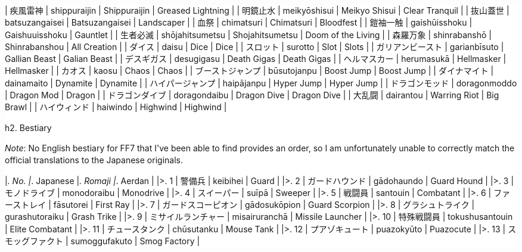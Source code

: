 | 疾風雷神         | shippuraijin      | Shippuraijin         | Greased Lightning   |
| 明鏡止水         | meikyōshisui      | Meikyo Shisui        | Clear Tranquil      |
| 抜山蓋世         | batsuzangaisei    | Batsuzangaisei       | Landscaper          |
| 血祭             | chimatsuri        | Chimatsuri           | Bloodfest           |
| 鎧袖一触         | gaishūisshoku     | Gaishuuisshoku       | Gauntlet            |
| 生者必滅         | shōjahitsumetsu   | Shojahitsumetsu      | Doom of the Living  |
| 森羅万象         | shinrabanshō      | Shinrabanshou        | All Creation        |
| ダイス           | daisu             | Dice                 | Dice                |
| スロット         | surotto           | Slot                 | Slots               |
| ガリアンビースト | garianbīsuto      | Gallian Beast        | Galian Beast        |
| デスギガス       | desugigasu        | Death Gigas          | Death Gigas         |
| ヘルマスカー     | herumasukā        | Hellmasker           | Hellmasker          |
| カオス           | kaosu             | Chaos                | Chaos               |
| ブーストジャンプ | būsutojanpu       | Boost Jump           | Boost Jump          |
| ダイナマイト     | dainamaito        | Dynamite             | Dynamite            |
| ハイパージャンプ | haipājanpu        | Hyper Jump           | Hyper Jump          |
| ドラゴンモッド   | doragonmoddo      | Dragon Mod           | Dragon              |
| ドラゴンダイブ   | doragondaibu      | Dragon Dive          | Dragon Dive         |
| 大乱闘           | dairantou         | Warring Riot         | Big Brawl           |
| ハイウィンド     | haiwindo          | Highwind             | Highwind            |

h2. Bestiary

*Note*: No English bestiary for FF7 that I've been able to find provides an order, so I am unfortunately unable to correctly match the official translations to the Japanese originals.

|_. No. |_. Japanese               |_. Romaji                 |_. Aerdan                   |
|>.   1 | 警備兵                   | keibihei                 | Guard                      |
|>.   2 | ガードハウンド           | gādohaundo               | Guard Hound                |
|>.   3 | モノドライブ             | monodoraibu              | Monodrive                  |
|>.   4 | スイーパー               | suīpā                    | Sweeper                    |
|>.   5 | 戦闘員                   | santouin                 | Combatant                  |
|>.   6 | ファーストレイ           | fāsutorei                | First Ray                  |
|>.   7 | ガードスコーピオン       | gādosukōpion             | Guard Scorpion             |
|>.   8 | グラシュトライク         | gurashutoraiku           | Grash Trike                |
|>.   9 | ミサイルランチャー       | misairuranchā            | Missile Launcher           |
|>.  10 | 特殊戦闘員               | tokushusantouin          | Elite Combatant            |
|>.  11 | チュースタンク           | chūsutanku               | Mouse Tank                 |
|>.  12 | プアゾキュート           | puazokyūto               | Puazocute                  |
|>.  13 | スモッグファクト         | sumoggufakuto            | Smog Factory               |